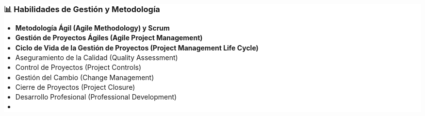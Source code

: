 ### 📊 Habilidades de Gestión y Metodología

* **Metodología Ágil (Agile Methodology) y Scrum**
* **Gestión de Proyectos Ágiles (Agile Project Management)**
* **Ciclo de Vida de la Gestión de Proyectos (Project Management Life Cycle)**
* Aseguramiento de la Calidad (Quality Assessment)
* Control de Proyectos (Project Controls)
* Gestión del Cambio (Change Management)
* Cierre de Proyectos (Project Closure)
* Desarrollo Profesional (Professional Development)
* 
